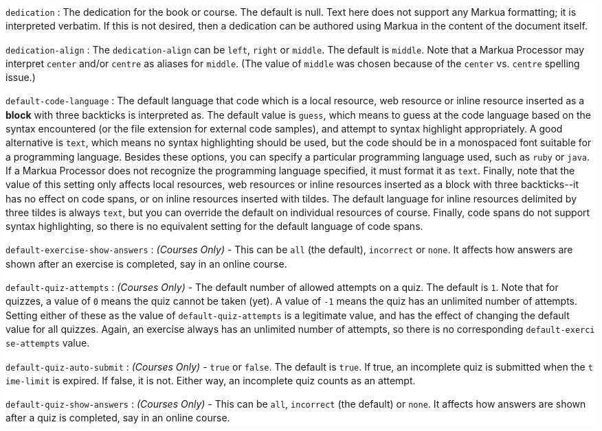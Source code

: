 `dedication`
: The dedication for the book or course. The default is null. Text here
does not support any Markua formatting; it is interpreted verbatim. If this
is not desired, then a dedication can be authored using Markua in the content
of the document itself.

`dedication-align`
: The `dedication-align` can be `left`, `right` or `middle`. The default is
`middle`. Note that a Markua Processor may interpret `center` and/or `centre`
as aliases for `middle`. (The value of `middle` was chosen because of the
`center` vs. `centre` spelling issue.)

`default-code-language`
: The default language that code which is a local resource, web resource or
inline resource inserted as a **block** with three backticks is interpreted as.
The default value is `guess`, which means to guess at the code language based on
the syntax encountered (or the file extension for external code samples), and
attempt to syntax highlight appropriately. A good alternative is `text`, which
means no syntax highlighting should be used, but the code should be in a
monospaced font suitable for a programming language. Besides these options, you
can specify a particular programming language used, such as `ruby` or `java`.
If a Markua Processor does not recognize the programming language specified,
it must format it as `text`. Finally, note that the value of this setting only
affects local resources, web resources or inline resources inserted as a block
with three backticks--it has no effect on code spans, or on inline resources
inserted with tildes. The default language for inline resources delimited by
three tildes is always `text`, but you can override the default on individual
resources of course. Finally, code spans do not support syntax highlighting, so
there is no equivalent setting for the default language of code spans.

`default-exercise-show-answers`
: *(Courses Only)* - This can be `all` (the default), `incorrect` or `none`. It
affects how answers are shown after an exercise is completed, say in an online
course.

`default-quiz-attempts`
: *(Courses Only)* - The default number of allowed attempts on a quiz. The
default is `1`. Note that for quizzes, a value of `0` means the quiz cannot be
taken (yet). A value of `-1` means the quiz has an unlimited number of
attempts. Setting either of these as the value of `default-quiz-attempts` is a
legitimate value, and has the effect of changing the default value for all
quizzes. Again, an exercise always has an unlimited number of attempts, so
there is no corresponding `default-exercise-attempts` value.

`default-quiz-auto-submit`
: *(Courses Only)* - `true` or `false`. The default is `true`. If true, an
incomplete quiz is submitted when the `time-limit` is expired. If false, it is
not. Either way, an incomplete quiz counts as an attempt.

`default-quiz-show-answers`
: *(Courses Only)* - This can be `all`, `incorrect` (the default) or `none`.
It affects how answers are shown after a quiz is completed, say in an online
course.
